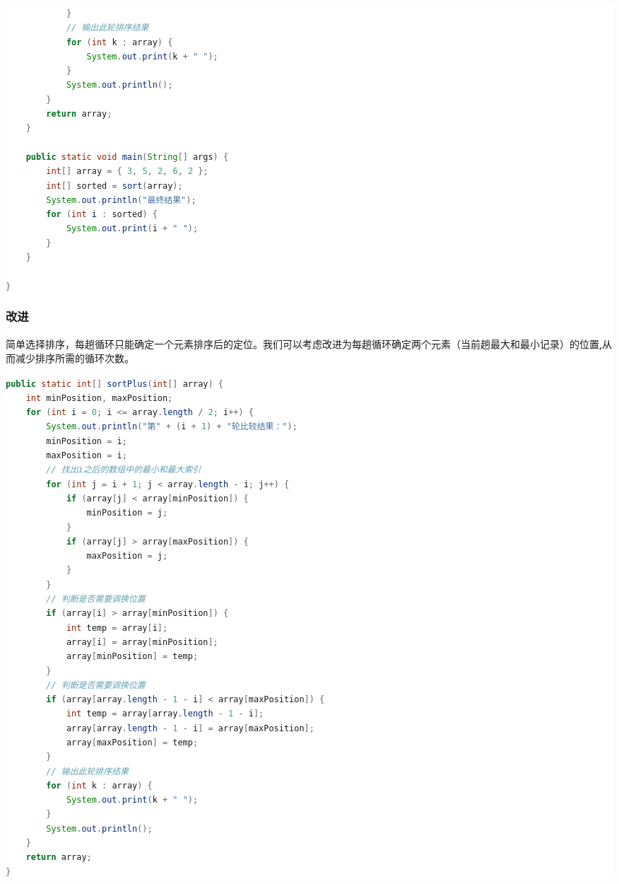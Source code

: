 ```java
            }
            // 输出此轮排序结果
            for (int k : array) {
                System.out.print(k + " ");
            }
            System.out.println();
        }
        return array;
    }

    public static void main(String[] args) {
        int[] array = { 3, 5, 2, 6, 2 };
        int[] sorted = sort(array);
        System.out.println("最终结果");
        for (int i : sorted) {
            System.out.print(i + " ");
        }
    }

}
```

### 改进

简单选择排序，每趟循环只能确定一个元素排序后的定位。我们可以考虑改进为每趟循环确定两个元素（当前趟最大和最小记录）的位置,从而减少排序所需的循环次数。

```java
public static int[] sortPlus(int[] array) {
    int minPosition, maxPosition;
    for (int i = 0; i <= array.length / 2; i++) {
        System.out.println("第" + (i + 1) + "轮比较结果：");
        minPosition = i;
        maxPosition = i;
        // 找出i之后的数组中的最小和最大索引
        for (int j = i + 1; j < array.length - i; j++) {
            if (array[j] < array[minPosition]) {
                minPosition = j;
            }
            if (array[j] > array[maxPosition]) {
                maxPosition = j;
            }
        }
        // 判断是否需要调换位置
        if (array[i] > array[minPosition]) {
            int temp = array[i];
            array[i] = array[minPosition];
            array[minPosition] = temp;
        }
        // 判断是否需要调换位置
        if (array[array.length - 1 - i] < array[maxPosition]) {
            int temp = array[array.length - 1 - i];
            array[array.length - 1 - i] = array[maxPosition];
            array[maxPosition] = temp;
        }
        // 输出此轮排序结果
        for (int k : array) {
            System.out.print(k + " ");
        }
        System.out.println();
    }
    return array;
}
```
